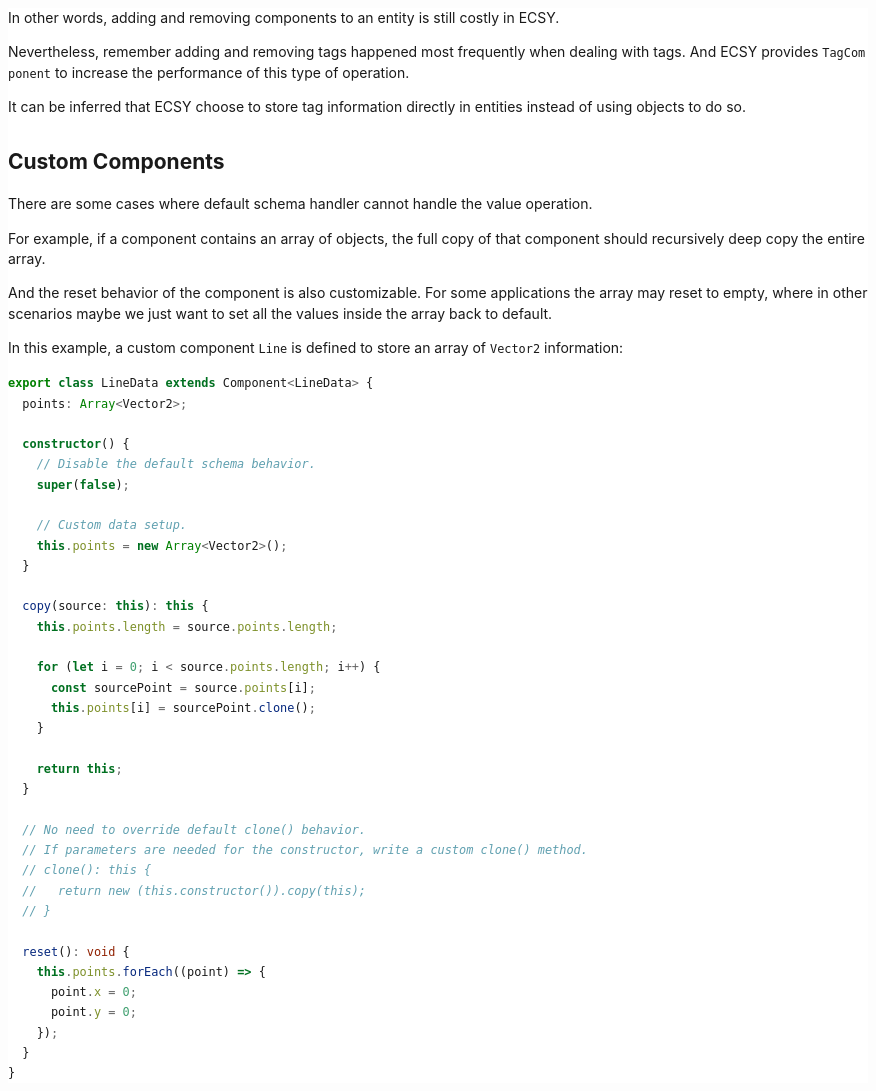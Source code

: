 In other words, adding and removing components to an entity is still costly in ECSY.

Nevertheless, remember adding and removing tags happened most frequently when dealing with tags. And ECSY provides `TagComponent` to increase the performance of this type of operation.

It can be inferred that ECSY choose to store tag information directly in entities instead of using objects to do so.

## Custom Components

There are some cases where default schema handler cannot handle the value operation.

For example, if a component contains an array of objects, the full copy of that component should recursively deep copy the entire array.

And the reset behavior of the component is also customizable. For some applications the array may reset to empty, where in other scenarios maybe we just want to set all the values inside the array back to default.

In this example, a custom component `Line` is defined to store an array of `Vector2` information:

```ts
export class LineData extends Component<LineData> {
  points: Array<Vector2>;

  constructor() {
    // Disable the default schema behavior.
    super(false);

    // Custom data setup.
    this.points = new Array<Vector2>();
  }

  copy(source: this): this {
    this.points.length = source.points.length;

    for (let i = 0; i < source.points.length; i++) {
      const sourcePoint = source.points[i];
      this.points[i] = sourcePoint.clone();
    }

    return this;
  }

  // No need to override default clone() behavior.
  // If parameters are needed for the constructor, write a custom clone() method.
  // clone(): this {
  //   return new (this.constructor()).copy(this);
  // }

  reset(): void {
    this.points.forEach((point) => {
      point.x = 0;
      point.y = 0;
    });
  }
}
```
